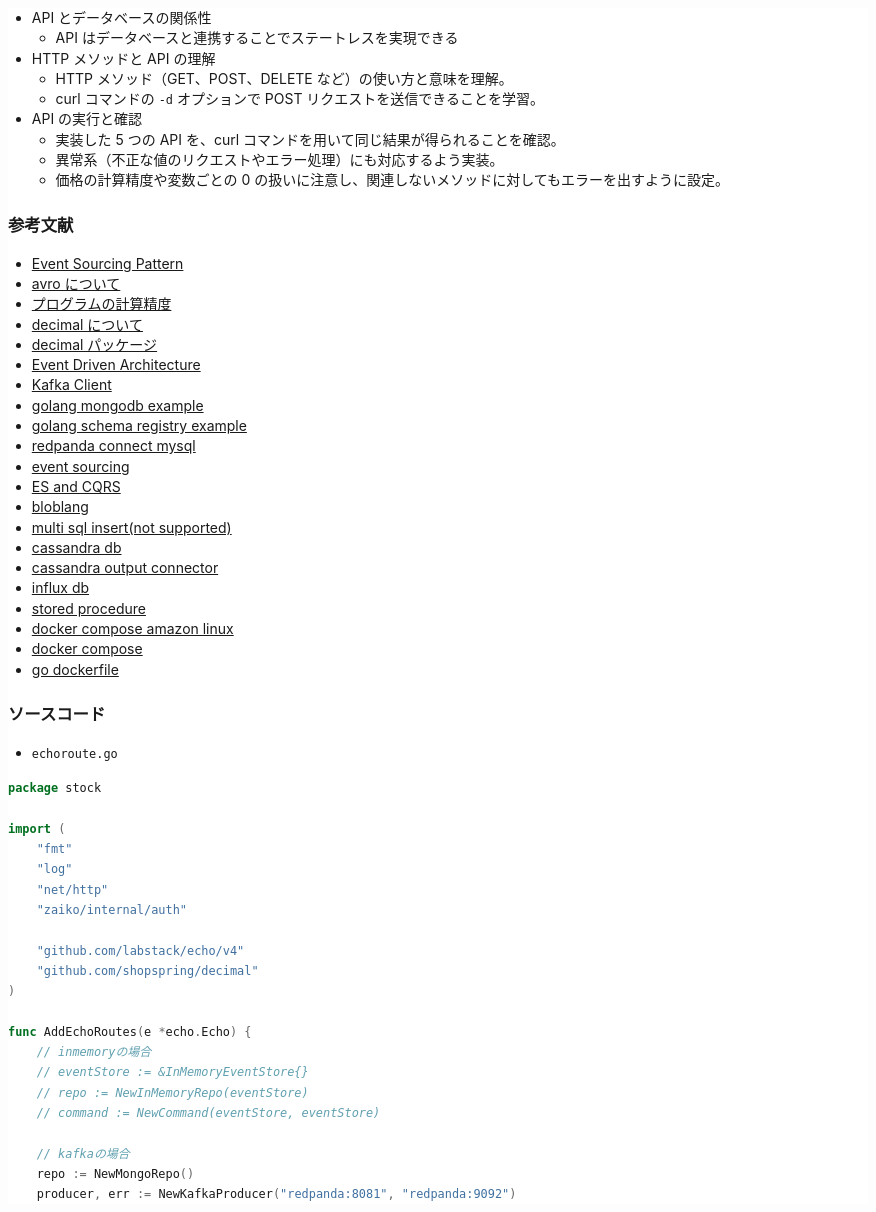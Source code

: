 - API とデータベースの関係性
  - API はデータベースと連携することでステートレスを実現できる
- HTTP メソッドと API の理解
  - HTTP メソッド（GET、POST、DELETE など）の使い方と意味を理解。
  - curl コマンドの `-d` オプションで POST リクエストを送信できることを学習。
- API の実行と確認
  - 実装した 5 つの API を、curl コマンドを用いて同じ結果が得られることを確認。
  - 異常系（不正な値のリクエストやエラー処理）にも対応するよう実装。
  - 価格の計算精度や変数ごとの 0 の扱いに注意し、関連しないメソッドに対してもエラーを出すように設定。

### 参考文献

- [Event Sourcing Pattern](https://docs.aws.amazon.com/ja_jp/prescriptive-guidance/latest/cloud-design-patterns/event-sourcing.html)
- [avro について](https://docs.oracle.com/cd/E35584_01/html/GettingStartedGuide/avroschemas.html)
- [プログラムの計算精度](https://zenn.dev/sdb_blog/articles/01_plus_02_does_not_equal_03)
- [decimal について](https://engineering.mercari.com/blog/entry/20201203-basis-point/)
- [decimal パッケージ](https://github.com/shopspring/decimal)
- [Event Driven Architecture](https://aws.amazon.com/what-is/eda/)
- [Kafka Client](https://docs.redpanda.com/redpanda-labs/clients/docker-go/)
- [golang mongodb example](https://www.mongodb.com/docs/drivers/go/current/quick-start/#std-label-golang-quickstart)
- [golang schema registry example](https://github.com/twmb/franz-go/blob/master/examples/schema_registry/schema_registry.go)
- [redpanda connect mysql](https://docs.redpanda.com/redpanda-connect/components/processors/sql_raw/?tab=tabs-2-table-insert-mysql)
- [event sourcing](https://youtube.com/playlist?list=PLa7VYi0yPIH1TXGUoSUqXgPMD2SQXEXxj)
- [ES and CQRS](https://youtu.be/MYD4rrIqDhA)
- [bloblang](https://docs.redpanda.com/redpanda-connect/guides/bloblang/methods/#key_values)
- [multi sql insert(not supported)](https://github.com/redpanda-data/connect/issues/1495)
- [cassandra db](https://www.scylladb.com/)
- [cassandra output connector](https://docs.redpanda.com/redpanda-connect/components/outputs/cassandra/)
- [influx db](https://github.com/influxdata/influxdb)
- [stored procedure](https://dev.mysql.com/doc/refman/8.0/ja/create-procedure.html)
- [docker compose amazon linux](https://qiita.com/mitarashi_cookie/items/92b03e1350cb80e64f64)
- [docker compose](https://github.com/docker/compose#linux)
- [go dockerfile](https://docs.docker.com/guides/golang/build-images/)

### ソースコード

- `echoroute.go`

```go
package stock

import (
	"fmt"
	"log"
	"net/http"
	"zaiko/internal/auth"

	"github.com/labstack/echo/v4"
	"github.com/shopspring/decimal"
)

func AddEchoRoutes(e *echo.Echo) {
	// inmemoryの場合
	// eventStore := &InMemoryEventStore{}
	// repo := NewInMemoryRepo(eventStore)
	// command := NewCommand(eventStore, eventStore)

	// kafkaの場合
	repo := NewMongoRepo()
	producer, err := NewKafkaProducer("redpanda:8081", "redpanda:9092")
```